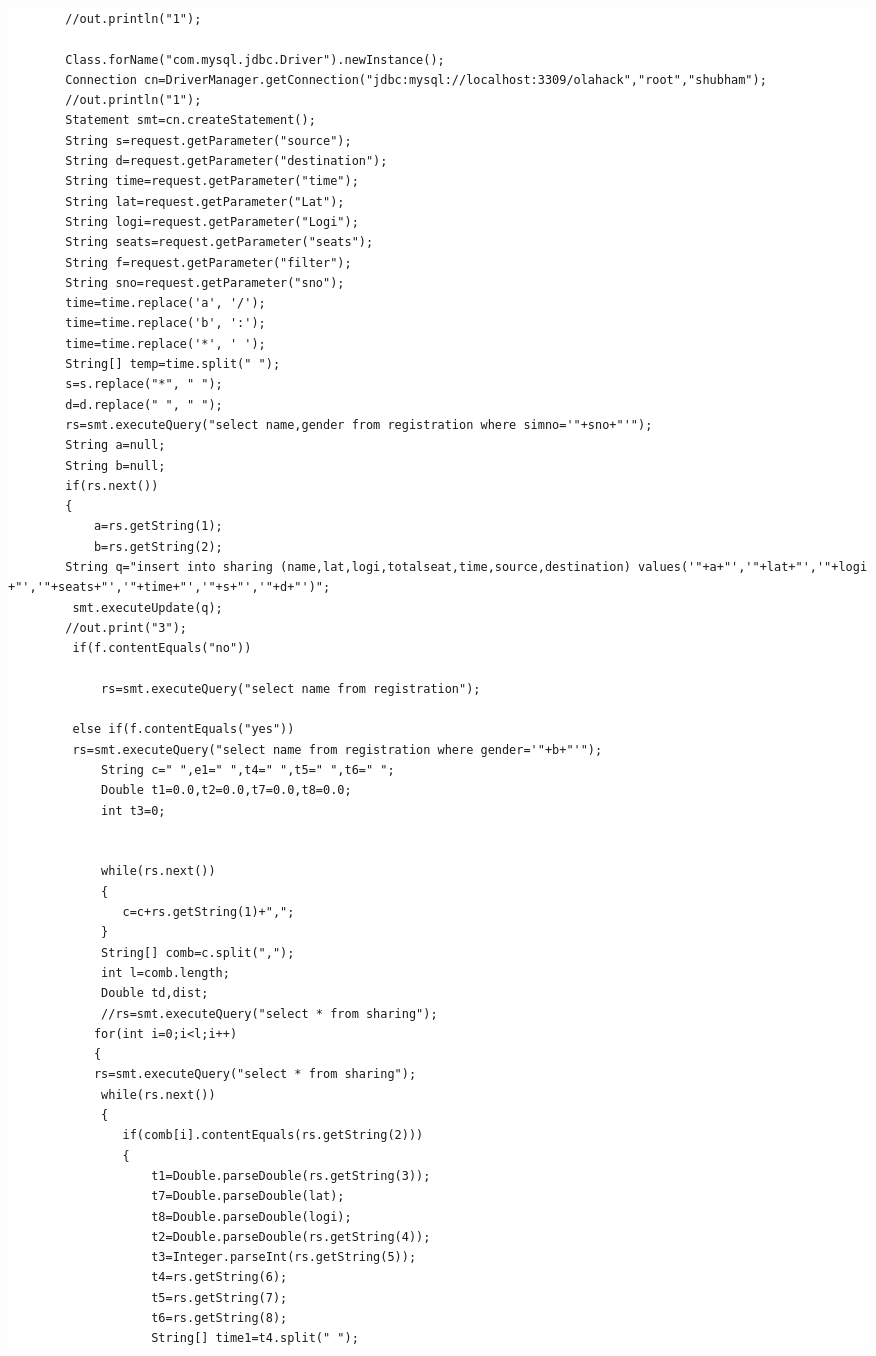 			//out.println("1");
			
			Class.forName("com.mysql.jdbc.Driver").newInstance();
			Connection cn=DriverManager.getConnection("jdbc:mysql://localhost:3309/olahack","root","shubham");
			//out.println("1");
			Statement smt=cn.createStatement();
		    String s=request.getParameter("source");
		    String d=request.getParameter("destination");
		    String time=request.getParameter("time");
		    String lat=request.getParameter("Lat");
		    String logi=request.getParameter("Logi");
		    String seats=request.getParameter("seats");
		    String f=request.getParameter("filter");
		    String sno=request.getParameter("sno");
		    time=time.replace('a', '/');
			time=time.replace('b', ':');
			time=time.replace('*', ' ');
			String[] temp=time.split(" ");
			s=s.replace("*", " ");
			d=d.replace(" ", " ");
			rs=smt.executeQuery("select name,gender from registration where simno='"+sno+"'");
			String a=null;
			String b=null;
			if(rs.next())
	    	{
	    		a=rs.getString(1);
	    		b=rs.getString(2);
		    String q="insert into sharing (name,lat,logi,totalseat,time,source,destination) values('"+a+"','"+lat+"','"+logi+"','"+seats+"','"+time+"','"+s+"','"+d+"')";
		     smt.executeUpdate(q);
			//out.print("3");
		     if(f.contentEquals("no"))
		     
		    	 rs=smt.executeQuery("select name from registration");
		    	 
		     else if(f.contentEquals("yes"))
		     rs=smt.executeQuery("select name from registration where gender='"+b+"'");
		    	 String c=" ",e1=" ",t4=" ",t5=" ",t6=" ";
		    	 Double t1=0.0,t2=0.0,t7=0.0,t8=0.0;
		    	 int t3=0;
		    	
		    	 
		    	 while(rs.next())
		    	 {
		    		c=c+rs.getString(1)+",";
		    	 }
		    	 String[] comb=c.split(",");
		    	 int l=comb.length;
		    	 Double td,dist;
		    	 //rs=smt.executeQuery("select * from sharing");
		    	for(int i=0;i<l;i++)
		    	{
		    	rs=smt.executeQuery("select * from sharing");
		    	 while(rs.next())
		    	 {
		    		if(comb[i].contentEquals(rs.getString(2)))
		    		{
		    			t1=Double.parseDouble(rs.getString(3));
		    			t7=Double.parseDouble(lat);
		    			t8=Double.parseDouble(logi);
		    			t2=Double.parseDouble(rs.getString(4));
		    			t3=Integer.parseInt(rs.getString(5));
		    			t4=rs.getString(6);
		    			t5=rs.getString(7);
		    			t6=rs.getString(8);
		    			String[] time1=t4.split(" ");